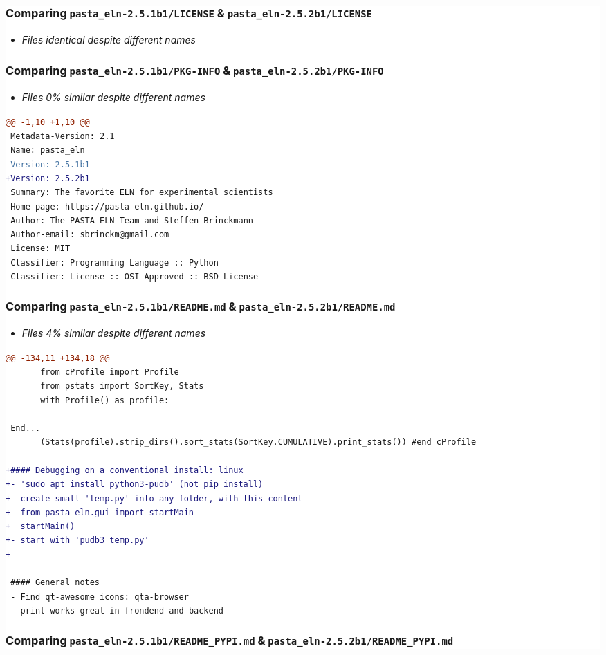 ### Comparing `pasta_eln-2.5.1b1/LICENSE` & `pasta_eln-2.5.2b1/LICENSE`

 * *Files identical despite different names*

### Comparing `pasta_eln-2.5.1b1/PKG-INFO` & `pasta_eln-2.5.2b1/PKG-INFO`

 * *Files 0% similar despite different names*

```diff
@@ -1,10 +1,10 @@
 Metadata-Version: 2.1
 Name: pasta_eln
-Version: 2.5.1b1
+Version: 2.5.2b1
 Summary: The favorite ELN for experimental scientists
 Home-page: https://pasta-eln.github.io/
 Author: The PASTA-ELN Team and Steffen Brinckmann
 Author-email: sbrinckm@gmail.com
 License: MIT
 Classifier: Programming Language :: Python
 Classifier: License :: OSI Approved :: BSD License
```

### Comparing `pasta_eln-2.5.1b1/README.md` & `pasta_eln-2.5.2b1/README.md`

 * *Files 4% similar despite different names*

```diff
@@ -134,11 +134,18 @@
       from cProfile import Profile
       from pstats import SortKey, Stats
       with Profile() as profile:
 
 End...
       (Stats(profile).strip_dirs().sort_stats(SortKey.CUMULATIVE).print_stats()) #end cProfile
 
+#### Debugging on a conventional install: linux
+- 'sudo apt install python3-pudb' (not pip install)
+- create small 'temp.py' into any folder, with this content
+  from pasta_eln.gui import startMain
+  startMain()
+- start with 'pudb3 temp.py'
+
 
 #### General notes
 - Find qt-awesome icons: qta-browser
 - print works great in frondend and backend
```

### Comparing `pasta_eln-2.5.1b1/README_PYPI.md` & `pasta_eln-2.5.2b1/README_PYPI.md`

